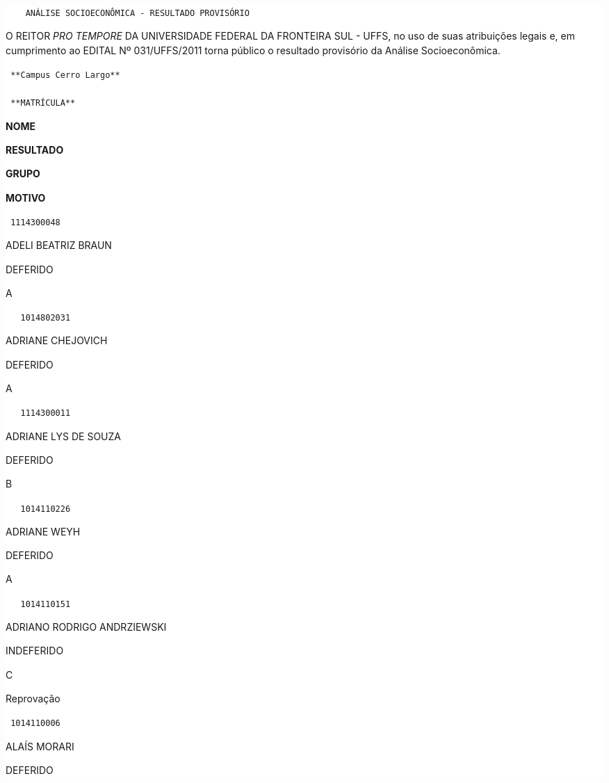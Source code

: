         ANÁLISE SOCIOECONÔMICA - RESULTADO PROVISÓRIO  

O REITOR *PRO TEMPORE* DA UNIVERSIDADE FEDERAL DA FRONTEIRA SUL - UFFS, no uso de suas atribuições legais e, em cumprimento ao EDITAL Nº 031/UFFS/2011 torna público o resultado provisório da Análise Socioeconômica.

     **Campus Cerro Largo**

     **MATRÍCULA**

   **NOME**

   **RESULTADO**

   **GRUPO**

   **MOTIVO**

     1114300048

   ADELI BEATRIZ BRAUN

   DEFERIDO

   A

       1014802031

   ADRIANE CHEJOVICH

   DEFERIDO

   A

       1114300011

   ADRIANE LYS DE SOUZA

   DEFERIDO

   B

       1014110226

   ADRIANE WEYH

   DEFERIDO

   A

       1014110151

   ADRIANO RODRIGO ANDRZIEWSKI

   INDEFERIDO

   C

   Reprovação

     1014110006

   ALAÍS MORARI

   DEFERIDO
